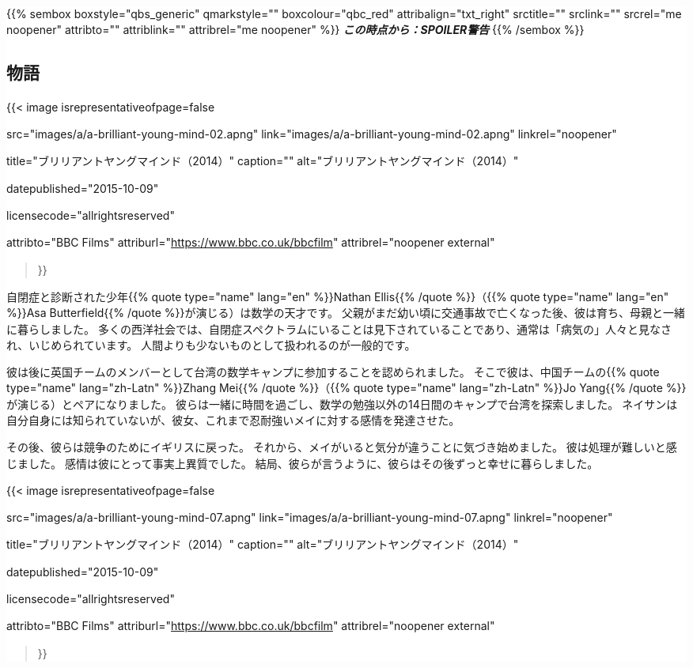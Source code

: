 

{{% sembox boxstyle="qbs_generic" qmarkstyle="" boxcolour="qbc_red" attribalign="txt_right" srctitle="" srclink="" srcrel="me noopener" attribto="" attriblink="" attribrel="me noopener" %}}
***この時点から：SPOILER警告***
{{% /sembox %}}

## 物語

{{< image
  isrepresentativeofpage=false

  src="images/a/a-brilliant-young-mind-02.apng"
  link="images/a/a-brilliant-young-mind-02.apng"
  linkrel="noopener"

  title="ブリリアントヤングマインド（2014）"
  caption=""
  alt="ブリリアントヤングマインド（2014）"

  datepublished="2015-10-09"

  licensecode="allrightsreserved"

  attribto="BBC Films"
  attriburl="https://www.bbc.co.uk/bbcfilm"
  attribrel="noopener external"
>}}

自閉症と診断された少年{{% quote type="name" lang="en" %}}Nathan Ellis{{% /quote %}}（{{% quote type="name" lang="en" %}}Asa Butterfield{{% /quote %}}が演じる）は数学の天才です。 父親がまだ幼い頃に交通事故で亡くなった後、彼は育ち、母親と一緒に暮らしました。 多くの西洋社会では、自閉症スペクトラムにいることは見下されていることであり、通常は「病気の」人々と見なされ、いじめられています。 人間よりも少ないものとして扱われるのが一般的です。

彼は後に英国チームのメンバーとして台湾の数学キャンプに参加することを認められました。 そこで彼は、中国チームの{{% quote type="name" lang="zh-Latn" %}}Zhang Mei{{% /quote %}}（{{% quote type="name" lang="zh-Latn" %}}Jo Yang{{% /quote %}}が演じる）とペアになりました。 彼らは一緒に時間を過ごし、数学の勉強以外の14日間のキャンプで台湾を探索しました。 ネイサンは自分自身には知られていないが、彼女、これまで忍耐強いメイに対する感情を発達させた。

その後、彼らは競争のためにイギリスに戻った。 それから、メイがいると気分が違うことに気づき始めました。 彼は処理が難しいと感じました。 感情は彼にとって事実上異質でした。 結局、彼らが言うように、彼らはその後ずっと幸せに暮らしました。

{{< image
  isrepresentativeofpage=false

  src="images/a/a-brilliant-young-mind-07.apng"
  link="images/a/a-brilliant-young-mind-07.apng"
  linkrel="noopener"

  title="ブリリアントヤングマインド（2014）"
  caption=""
  alt="ブリリアントヤングマインド（2014）"

  datepublished="2015-10-09"

  licensecode="allrightsreserved"

  attribto="BBC Films"
  attriburl="https://www.bbc.co.uk/bbcfilm"
  attribrel="noopener external"
>}}
